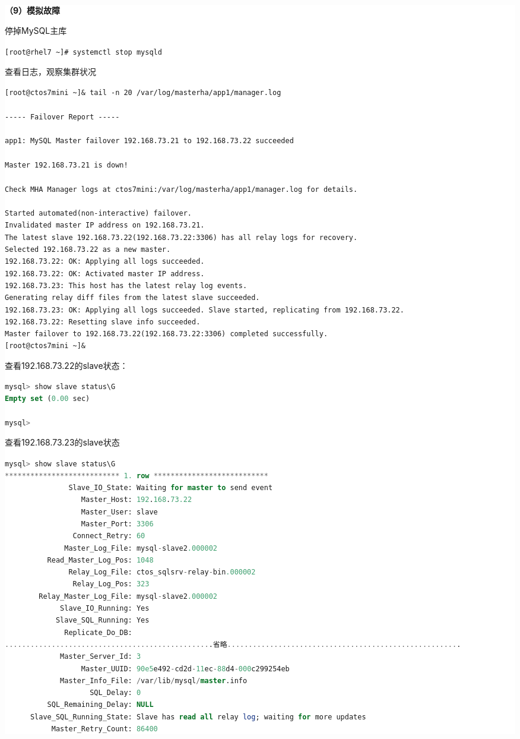 
**（9）模拟故障**

停掉MySQL主库

	[root@rhel7 ~]# systemctl stop mysqld

查看日志，观察集群状况
```mbox
[root@ctos7mini ~]& tail -n 20 /var/log/masterha/app1/manager.log

----- Failover Report -----

app1: MySQL Master failover 192.168.73.21 to 192.168.73.22 succeeded

Master 192.168.73.21 is down!

Check MHA Manager logs at ctos7mini:/var/log/masterha/app1/manager.log for details.

Started automated(non-interactive) failover.
Invalidated master IP address on 192.168.73.21.
The latest slave 192.168.73.22(192.168.73.22:3306) has all relay logs for recovery.
Selected 192.168.73.22 as a new master.
192.168.73.22: OK: Applying all logs succeeded.
192.168.73.22: OK: Activated master IP address.
192.168.73.23: This host has the latest relay log events.
Generating relay diff files from the latest slave succeeded.
192.168.73.23: OK: Applying all logs succeeded. Slave started, replicating from 192.168.73.22.
192.168.73.22: Resetting slave info succeeded.
Master failover to 192.168.73.22(192.168.73.22:3306) completed successfully.
[root@ctos7mini ~]&
```

查看192.168.73.22的slave状态：
```sql
mysql> show slave status\G
Empty set (0.00 sec)

mysql>
```

查看192.168.73.23的slave状态
```sql
mysql> show slave status\G
*************************** 1. row ***************************
               Slave_IO_State: Waiting for master to send event
                  Master_Host: 192.168.73.22
                  Master_User: slave
                  Master_Port: 3306
                Connect_Retry: 60
              Master_Log_File: mysql-slave2.000002
          Read_Master_Log_Pos: 1048
               Relay_Log_File: ctos_sqlsrv-relay-bin.000002
                Relay_Log_Pos: 323
        Relay_Master_Log_File: mysql-slave2.000002
             Slave_IO_Running: Yes
            Slave_SQL_Running: Yes
              Replicate_Do_DB:
.................................................省略.......................................................
             Master_Server_Id: 3
                  Master_UUID: 90e5e492-cd2d-11ec-88d4-000c299254eb
             Master_Info_File: /var/lib/mysql/master.info
                    SQL_Delay: 0
          SQL_Remaining_Delay: NULL
      Slave_SQL_Running_State: Slave has read all relay log; waiting for more updates
           Master_Retry_Count: 86400
```